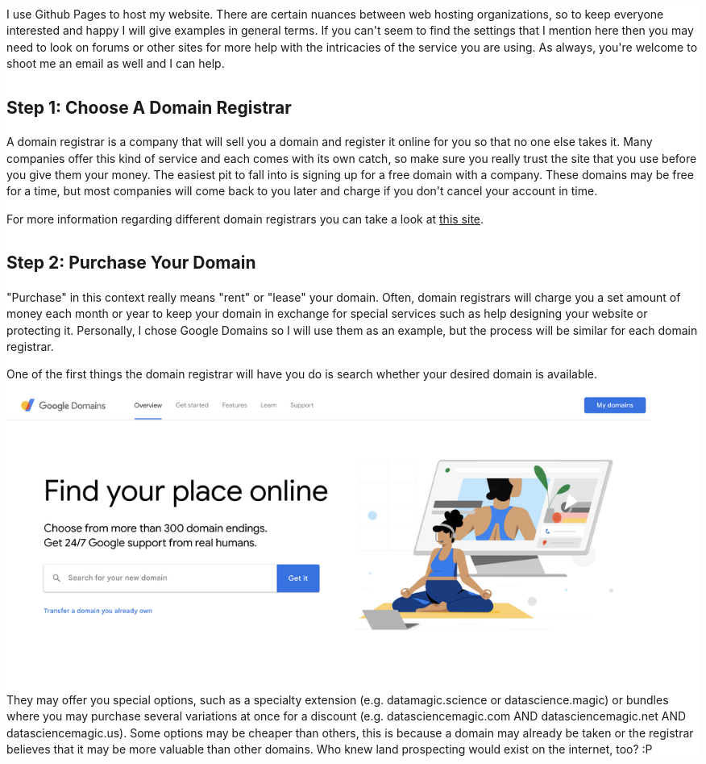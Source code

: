 I use Github Pages to host my website. There are certain nuances between web hosting organizations, so to keep everyone interested and happy I will give examples in general terms.
If you can't seem to find the settings that I mention here then you may need to look on forums or other sites for more help with the intricacies of the service you are using.
As always, you're welcome to shoot me an email as well and I can help.

## Step 1: Choose A Domain Registrar

A domain registrar is a company that will sell you a domain and register it online for you so that no one else takes it. Many companies offer this kind of service and each comes with its own catch, so make sure you really trust the site that you use before you give them your money.
The easiest pit to fall into is signing up for a free domain with a company. These domains may be free for a time, but most companies will come back to you later and charge if you don't cancel your account in time.

For more information regarding different domain registrars you can take a look at [this site](https://www.forbes.com/advisor/business/software/best-domain-registrar/).

## Step 2: Purchase Your Domain

"Purchase" in this context really means "rent" or "lease" your domain. Often, domain registrars will charge you a set amount of money each month or year to keep your domain in exchange for special services such as help designing your website or protecting it. Personally, I chose Google Domains so I will use them as an example, but the process will be similar for each domain registrar.

One of the first things the domain registrar will have you do is search whether your desired domain is available.

<img src="https://github.com/sspackman99/stat386-projects/raw/main/assets/images/google_domains.png" alt="" style="width:800px;"/>

They may offer you special options, such as a specialty extension (e.g. datamagic.science or datascience.magic) or bundles where you may purchase several variations at once for a discount (e.g. datasciencemagic.com AND datasciencemagic.net AND datasciencemagic.us). Some options may be cheaper than others, this is because a domain may already be taken or the registrar believes that it may be more valuable than other domains. Who knew land prospecting would exist on the internet, too? :P
